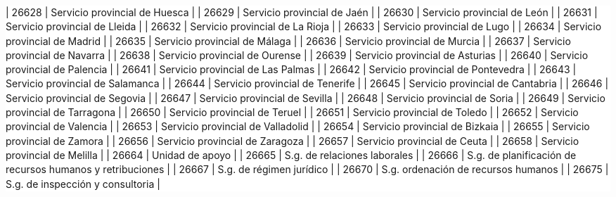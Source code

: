 | 26628 | Servicio provincial de Huesca |
| 26629 | Servicio provincial de Jaén |
| 26630 | Servicio provincial de León |
| 26631 | Servicio provincial de Lleida |
| 26632 | Servicio provincial de La Rioja |
| 26633 | Servicio provincial de Lugo |
| 26634 | Servicio provincial de Madrid |
| 26635 | Servicio provincial de Málaga |
| 26636 | Servicio provincial de Murcia |
| 26637 | Servicio provincial de Navarra |
| 26638 | Servicio provincial de Ourense |
| 26639 | Servicio provincial de Asturias |
| 26640 | Servicio provincial de Palencia |
| 26641 | Servicio provincial de Las Palmas |
| 26642 | Servicio provincial de Pontevedra |
| 26643 | Servicio provincial de Salamanca |
| 26644 | Servicio provincial de Tenerife |
| 26645 | Servicio provincial de Cantabria |
| 26646 | Servicio provincial de Segovia |
| 26647 | Servicio provincial de Sevilla |
| 26648 | Servicio provincial de Soria |
| 26649 | Servicio provincial de Tarragona |
| 26650 | Servicio provincial de Teruel |
| 26651 | Servicio provincial de Toledo |
| 26652 | Servicio provincial de Valencia |
| 26653 | Servicio provincial de Valladolid |
| 26654 | Servicio provincial de Bizkaia |
| 26655 | Servicio provincial de Zamora |
| 26656 | Servicio provincial de Zaragoza |
| 26657 | Servicio provincial de Ceuta |
| 26658 | Servicio provincial de Melilla |
| 26664 | Unidad de apoyo |
| 26665 | S.g. de relaciones laborales |
| 26666 | S.g. de planificación de recursos humanos y retribuciones |
| 26667 | S.g. de régimen jurídico |
| 26670 | S.g. ordenación de recursos humanos |
| 26675 | S.g. de inspección y consultoria |